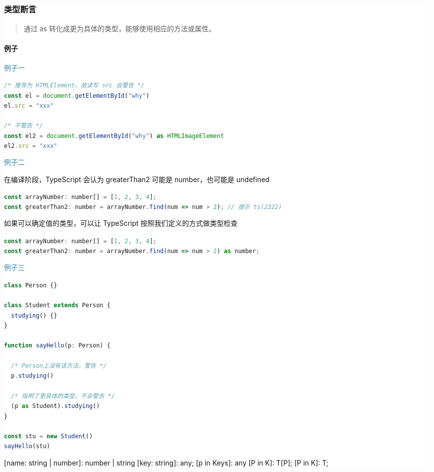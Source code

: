 

### 类型断言

> 通过 as 转化成更为具体的类型，能够使用相应的方法或属性。

#### 例子

<span style="color: #3a84aa">例子一</span>

```typescript
/* 推导为 HTMLElement，故读写 src 会警告 */
const el = document.getElementById("why")
el.src = "xxx" 

/* 不警告 */
const el2 = document.getElementById("why") as HTMLImageElement
el2.src = "xxx"
```



<span style="color: #3a84aa">例子二</span>

在编译阶段，TypeScript 会认为 greaterThan2 可能是 number，也可能是 undefined

```javascript
const arrayNumber: number[] = [1, 2, 3, 4];
const greaterThan2: number = arrayNumber.find(num => num > 2); // 提示 ts(2322)
```

如果可以确定值的类型，可以让 TypeScript 按照我们定义的方式做类型检查

```javascript
const arrayNumber: number[] = [1, 2, 3, 4];
const greaterThan2: number = arrayNumber.find(num => num > 2) as number;
```



<span style="color: #3a84aa">例子三</span>

```typescript
class Person {}

class Student extends Person {
  studying() {}
}

function sayHello(p: Person) {
    
  /* Person上没有该方法，警告 */
  p.studying() 
    
  /* 指明了更具体的类型，不会警告 */ 
  (p as Student).studying()
}

const stu = new Student()
sayHello(stu)
```


  [title1]: "程序员",
  [title2]: "老师"
  [index: number]: string
  [name: string | number]: number | string
  [key: string]: any;
  [p in Keys]: any
  [P in K]: T[P];
  [P in K]: T;